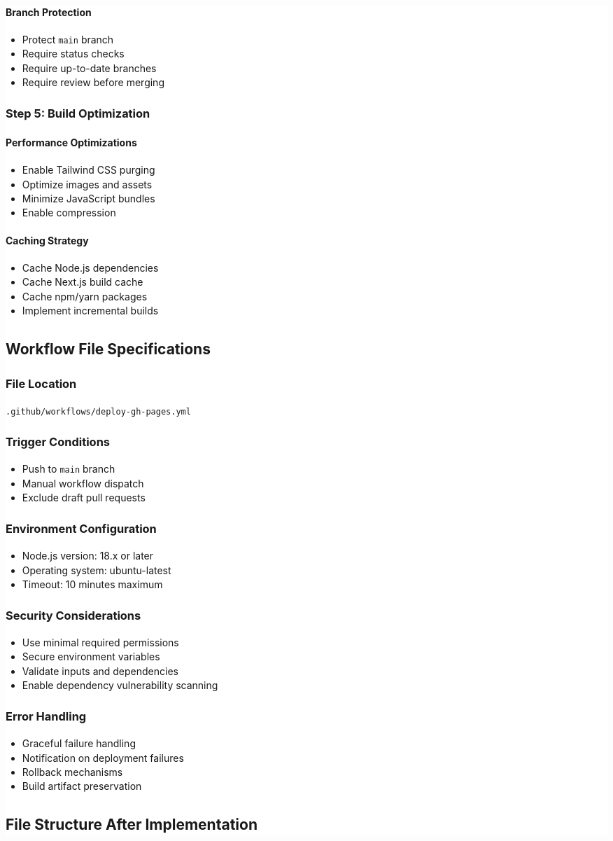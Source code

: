 #### Branch Protection
- Protect `main` branch
- Require status checks
- Require up-to-date branches
- Require review before merging

### Step 5: Build Optimization

#### Performance Optimizations
- Enable Tailwind CSS purging
- Optimize images and assets
- Minimize JavaScript bundles
- Enable compression

#### Caching Strategy
- Cache Node.js dependencies
- Cache Next.js build cache
- Cache npm/yarn packages
- Implement incremental builds

## Workflow File Specifications

### File Location
`.github/workflows/deploy-gh-pages.yml`

### Trigger Conditions
- Push to `main` branch
- Manual workflow dispatch
- Exclude draft pull requests

### Environment Configuration
- Node.js version: 18.x or later
- Operating system: ubuntu-latest
- Timeout: 10 minutes maximum

### Security Considerations
- Use minimal required permissions
- Secure environment variables
- Validate inputs and dependencies
- Enable dependency vulnerability scanning

### Error Handling
- Graceful failure handling
- Notification on deployment failures
- Rollback mechanisms
- Build artifact preservation

## File Structure After Implementation
